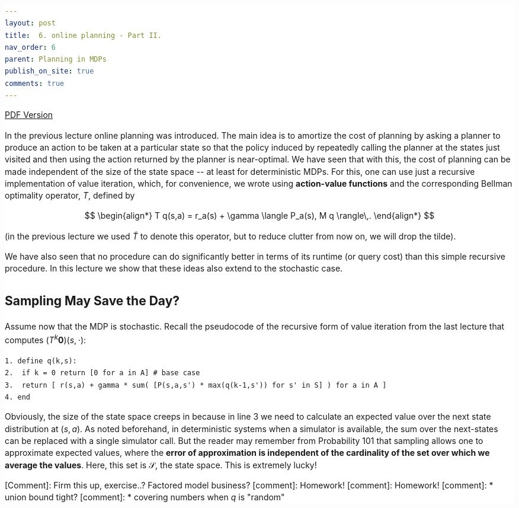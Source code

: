 ```yaml
---
layout: post
title:  6. online planning - Part II.
nav_order: 6
parent: Planning in MDPs
publish_on_site: true
comments: true
---
```


[PDF Version](../../../documents/lectures/winter_2022/website_notes/planning_in_mdps/lec6.pdf)

In the previous lecture online planning was introduced.
The main idea is to amortize the cost of planning by asking a planner to produce an action to be taken at a particular state so that the policy induced by repeatedly calling the planner at the states just visited and then using the action returned by the planner is near-optimal.
We have seen that with this, the cost of planning can be made independent of the size of the state space -- at least for deterministic MDPs.
For this, one can use just a recursive implementation of value iteration, which, for convenience, we wrote using **action-value functions** and the corresponding Bellman optimality operator, $T$, defined by

$$
\begin{align*}
T q(s,a) = r_a(s) + \gamma \langle P_a(s), M q \rangle\,.
\end{align*}
$$

(in the previous lecture we used $\tilde T$ to denote this operator, but to reduce clutter from now on, we will drop the tilde).

We have also seen that no procedure can do significantly better in terms of its runtime (or query cost) than this simple recursive procedure.
In this lecture we show that these ideas also extend to the stochastic case.

## Sampling May Save the Day?

Assume now that the MDP is stochastic. Recall the pseudocode of the recursive form of value iteration from the last lecture
that computes $(T^k \boldsymbol{0})(s,\cdot)$:

~~~
1. define q(k,s):
2.  if k = 0 return [0 for a in A] # base case
3.  return [ r(s,a) + gamma * sum( [P(s,a,s') * max(q(k-1,s')) for s' in S] ) for a in A ]
4. end
~~~

Obviously, the size of the state space creeps in because in line 3 we need to calculate an expected value over the next state distribution at $(s,a)$. As noted beforehand, in deterministic systems when a simulator is available, the sum over the next-states can be replaced with a single simulator call.
But the reader may remember from Probability 101 that sampling allows one to approximate expected values, where the **error of approximation is independent of the cardinality of the set over which we average the values**. Here, this set is $\mathcal{S}$, the state space. This is extremely lucky!


[Comment]: Firm this up, exercise..? Factored model business?
[comment]: Homework!
[comment]: Homework!
[comment]: * union bound tight?
[comment]: * covering numbers when $q$ is "random"